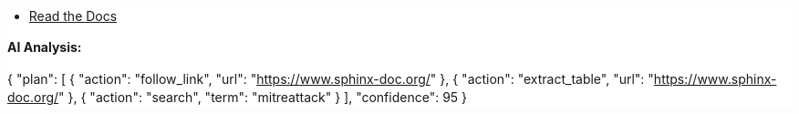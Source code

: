 - [Read the Docs](https://readthedocs.org)

**AI Analysis:**

{
  "plan": [
    {
      "action": "follow_link",
      "url": "https://www.sphinx-doc.org/"
    },
    {
      "action": "extract_table",
      "url": "https://www.sphinx-doc.org/"
    },
    {
      "action": "search",
      "term": "mitreattack"
    }
  ],
  "confidence": 95
}

